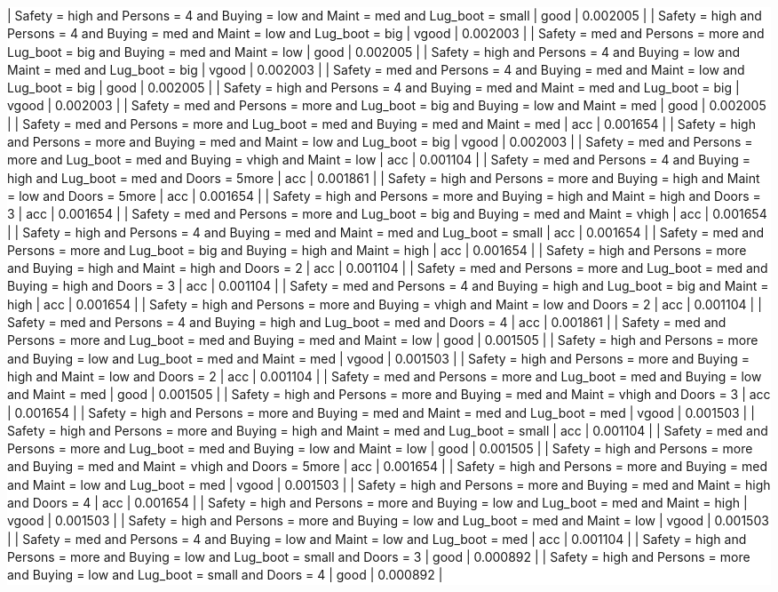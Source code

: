 | Safety = high and Persons = 4 and Buying = low and Maint = med and Lug_boot = small | good | 0.002005 |
| Safety = high and Persons = 4 and Buying = med and Maint = low and Lug_boot = big | vgood | 0.002003 |
| Safety = med and Persons = more and Lug_boot = big and Buying = med and Maint = low | good | 0.002005 |
| Safety = high and Persons = 4 and Buying = low and Maint = med and Lug_boot = big | vgood | 0.002003 |
| Safety = med and Persons = 4 and Buying = med and Maint = low and Lug_boot = big | good | 0.002005 |
| Safety = high and Persons = 4 and Buying = med and Maint = med and Lug_boot = big | vgood | 0.002003 |
| Safety = med and Persons = more and Lug_boot = big and Buying = low and Maint = med | good | 0.002005 |
| Safety = med and Persons = more and Lug_boot = med and Buying = med and Maint = med | acc | 0.001654 |
| Safety = high and Persons = more and Buying = med and Maint = low and Lug_boot = big | vgood | 0.002003 |
| Safety = med and Persons = more and Lug_boot = med and Buying = vhigh and Maint = low | acc | 0.001104 |
| Safety = med and Persons = 4 and Buying = high and Lug_boot = med and Doors = 5more | acc | 0.001861 |
| Safety = high and Persons = more and Buying = high and Maint = low and Doors = 5more | acc | 0.001654 |
| Safety = high and Persons = more and Buying = high and Maint = high and Doors = 3 | acc | 0.001654 |
| Safety = med and Persons = more and Lug_boot = big and Buying = med and Maint = vhigh | acc | 0.001654 |
| Safety = high and Persons = 4 and Buying = med and Maint = med and Lug_boot = small | acc | 0.001654 |
| Safety = med and Persons = more and Lug_boot = big and Buying = high and Maint = high | acc | 0.001654 |
| Safety = high and Persons = more and Buying = high and Maint = high and Doors = 2 | acc | 0.001104 |
| Safety = med and Persons = more and Lug_boot = med and Buying = high and Doors = 3 | acc | 0.001104 |
| Safety = med and Persons = 4 and Buying = high and Lug_boot = big and Maint = high | acc | 0.001654 |
| Safety = high and Persons = more and Buying = vhigh and Maint = low and Doors = 2 | acc | 0.001104 |
| Safety = med and Persons = 4 and Buying = high and Lug_boot = med and Doors = 4 | acc | 0.001861 |
| Safety = med and Persons = more and Lug_boot = med and Buying = med and Maint = low | good | 0.001505 |
| Safety = high and Persons = more and Buying = low and Lug_boot = med and Maint = med | vgood | 0.001503 |
| Safety = high and Persons = more and Buying = high and Maint = low and Doors = 2 | acc | 0.001104 |
| Safety = med and Persons = more and Lug_boot = med and Buying = low and Maint = med | good | 0.001505 |
| Safety = high and Persons = more and Buying = med and Maint = vhigh and Doors = 3 | acc | 0.001654 |
| Safety = high and Persons = more and Buying = med and Maint = med and Lug_boot = med | vgood | 0.001503 |
| Safety = high and Persons = more and Buying = high and Maint = med and Lug_boot = small | acc | 0.001104 |
| Safety = med and Persons = more and Lug_boot = med and Buying = low and Maint = low | good | 0.001505 |
| Safety = high and Persons = more and Buying = med and Maint = vhigh and Doors = 5more | acc | 0.001654 |
| Safety = high and Persons = more and Buying = med and Maint = low and Lug_boot = med | vgood | 0.001503 |
| Safety = high and Persons = more and Buying = med and Maint = high and Doors = 4 | acc | 0.001654 |
| Safety = high and Persons = more and Buying = low and Lug_boot = med and Maint = high | vgood | 0.001503 |
| Safety = high and Persons = more and Buying = low and Lug_boot = med and Maint = low | vgood | 0.001503 |
| Safety = med and Persons = 4 and Buying = low and Maint = low and Lug_boot = med | acc | 0.001104 |
| Safety = high and Persons = more and Buying = low and Lug_boot = small and Doors = 3 | good | 0.000892 |
| Safety = high and Persons = more and Buying = low and Lug_boot = small and Doors = 4 | good | 0.000892 |